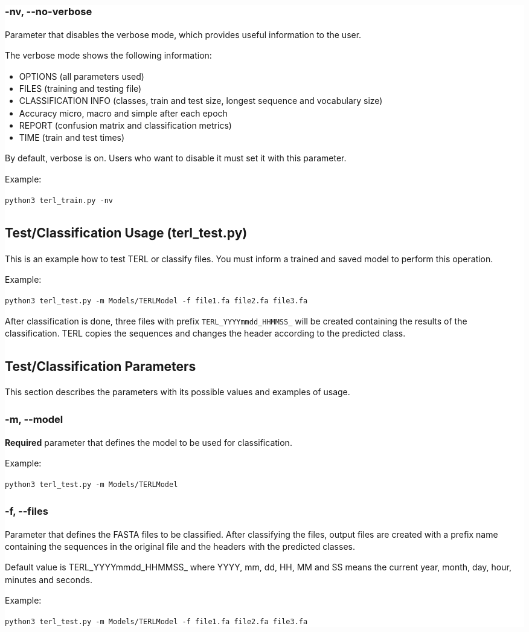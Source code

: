### -nv, --no-verbose
Parameter that disables the verbose mode, which provides useful information to the user.

The verbose mode shows the following information:
* OPTIONS (all parameters used)
* FILES (training and testing file)
* CLASSIFICATION INFO (classes, train and test size, longest sequence and vocabulary size)
* Accuracy micro, macro and simple after each epoch
* REPORT (confusion matrix and classification metrics)
* TIME (train and test times)

By default, verbose is on. Users who want to disable it must set it with this parameter.

Example:
```
python3 terl_train.py -nv
```
## Test/Classification Usage (terl_test.py)
This is an example how to test TERL or classify files. You must inform a trained and saved model to perform this operation.

Example:
```
python3 terl_test.py -m Models/TERLModel -f file1.fa file2.fa file3.fa 
```

After classification is done, three files with prefix ``TERL_YYYYmmdd_HHMMSS_`` will be created containing the results of the classification. TERL copies the sequences and changes the header according to the predicted class.

## Test/Classification Parameters
This section describes the parameters with its possible values and examples of usage.

### -m, --model
**Required** parameter that defines the model to be used for classification.

Example:
```
python3 terl_test.py -m Models/TERLModel
```

### -f, --files
Parameter that defines the FASTA files to be classified. After classifying the files, output files are created with a prefix name containing the sequences in the original file and the headers with the predicted classes.

Default value is TERL_YYYYmmdd_HHMMSS_ where YYYY, mm, dd, HH, MM and SS means the current year, month, day, hour, minutes and seconds.

Example:
```
python3 terl_test.py -m Models/TERLModel -f file1.fa file2.fa file3.fa
```

